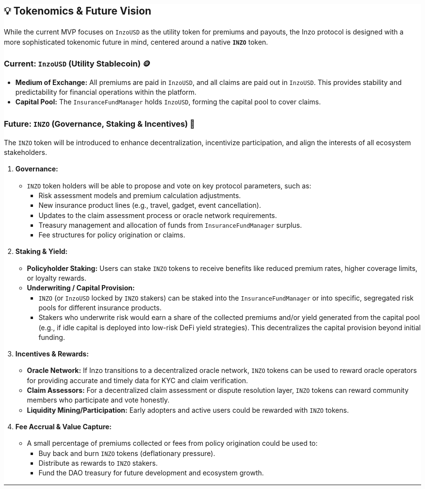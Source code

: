 
## 💡 Tokenomics & Future Vision

While the current MVP focuses on `InzoUSD` as the utility token for premiums and payouts, the Inzo protocol is designed with a more sophisticated tokenomic future in mind, centered around a native **`INZO`** token.

### Current: `InzoUSD` (Utility Stablecoin) 🪙

*   **Medium of Exchange:** All premiums are paid in `InzoUSD`, and all claims are paid out in `InzoUSD`. This provides stability and predictability for financial operations within the platform.
*   **Capital Pool:** The `InsuranceFundManager` holds `InzoUSD`, forming the capital pool to cover claims.

### Future: `INZO` (Governance, Staking & Incentives) 🌟

The `INZO` token will be introduced to enhance decentralization, incentivize participation, and align the interests of all ecosystem stakeholders.

1.  **Governance:**
    *   `INZO` token holders will be able to propose and vote on key protocol parameters, such as:
        *   Risk assessment models and premium calculation adjustments.
        *   New insurance product lines (e.g., travel, gadget, event cancellation).
        *   Updates to the claim assessment process or oracle network requirements.
        *   Treasury management and allocation of funds from `InsuranceFundManager` surplus.
        *   Fee structures for policy origination or claims.

2.  **Staking & Yield:**
    *   **Policyholder Staking:** Users can stake `INZO` tokens to receive benefits like reduced premium rates, higher coverage limits, or loyalty rewards.
    *   **Underwriting / Capital Provision:**
        *   `INZO` (or `InzoUSD` locked by `INZO` stakers) can be staked into the `InsuranceFundManager` or into specific, segregated risk pools for different insurance products.
        *   Stakers who underwrite risk would earn a share of the collected premiums and/or yield generated from the capital pool (e.g., if idle capital is deployed into low-risk DeFi yield strategies). This decentralizes the capital provision beyond initial funding.

3.  **Incentives & Rewards:**
    *   **Oracle Network:** If Inzo transitions to a decentralized oracle network, `INZO` tokens can be used to reward oracle operators for providing accurate and timely data for KYC and claim verification.
    *   **Claim Assessors:** For a decentralized claim assessment or dispute resolution layer, `INZO` tokens can reward community members who participate and vote honestly.
    *   **Liquidity Mining/Participation:** Early adopters and active users could be rewarded with `INZO` tokens.

4.  **Fee Accrual & Value Capture:**
    *   A small percentage of premiums collected or fees from policy origination could be used to:
        *   Buy back and burn `INZO` tokens (deflationary pressure).
        *   Distribute as rewards to `INZO` stakers.
        *   Fund the DAO treasury for future development and ecosystem growth.

---
